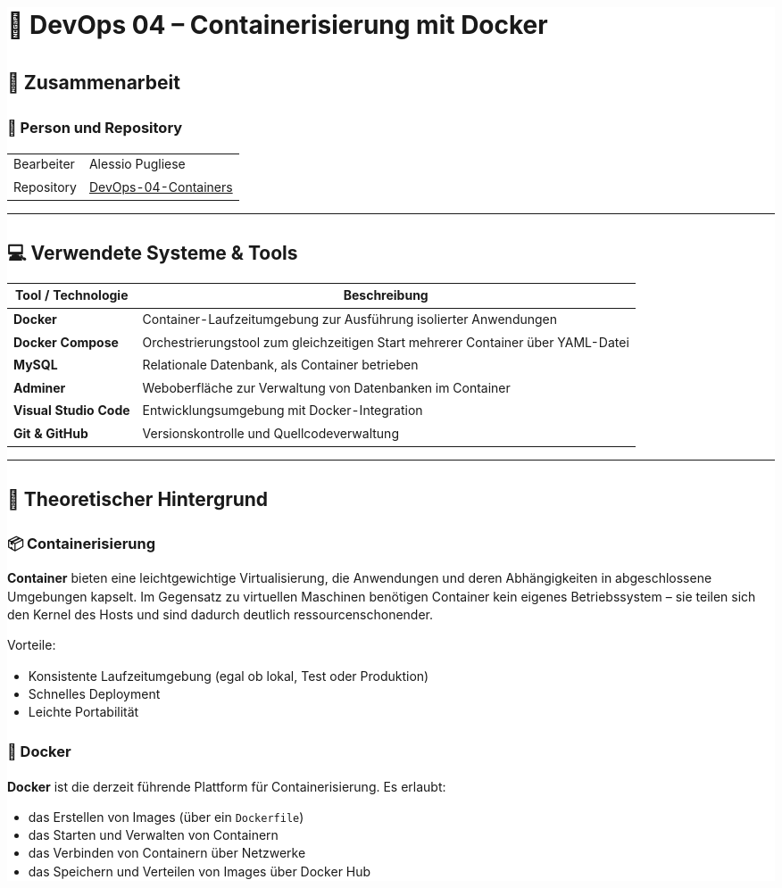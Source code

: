 # 🐳 DevOps 04 – Containerisierung mit Docker

## 👥 Zusammenarbeit

### 📄 Person und Repository

|                          |                                                                                              |
|--------------------------|----------------------------------------------------------------------------------------------|
| Bearbeiter               | Alessio Pugliese                                                                             |
| Repository               | [DevOps-04-Containers](https://github.com/pugliale/DevOps-04-Containers)                    |

---

## 💻 Verwendete Systeme & Tools

| Tool / Technologie     | Beschreibung                                                                                   |
|------------------------|-----------------------------------------------------------------------------------------------|
| **Docker**             | Container-Laufzeitumgebung zur Ausführung isolierter Anwendungen                             |
| **Docker Compose**     | Orchestrierungstool zum gleichzeitigen Start mehrerer Container über YAML-Datei              |
| **MySQL**              | Relationale Datenbank, als Container betrieben                                                |
| **Adminer**            | Weboberfläche zur Verwaltung von Datenbanken im Container                                    |
| **Visual Studio Code** | Entwicklungsumgebung mit Docker-Integration                                                  |
| **Git & GitHub**       | Versionskontrolle und Quellcodeverwaltung                                                    |

---

## 📖 Theoretischer Hintergrund

### 📦 Containerisierung

**Container** bieten eine leichtgewichtige Virtualisierung, die Anwendungen und deren Abhängigkeiten in abgeschlossene Umgebungen kapselt. Im Gegensatz zu virtuellen Maschinen benötigen Container kein eigenes Betriebssystem – sie teilen sich den Kernel des Hosts und sind dadurch deutlich ressourcenschonender.

Vorteile:
- Konsistente Laufzeitumgebung (egal ob lokal, Test oder Produktion)
- Schnelles Deployment
- Leichte Portabilität

### 🐳 Docker

**Docker** ist die derzeit führende Plattform für Containerisierung. Es erlaubt:
- das Erstellen von Images (über ein `Dockerfile`)
- das Starten und Verwalten von Containern
- das Verbinden von Containern über Netzwerke
- das Speichern und Verteilen von Images über Docker Hub
